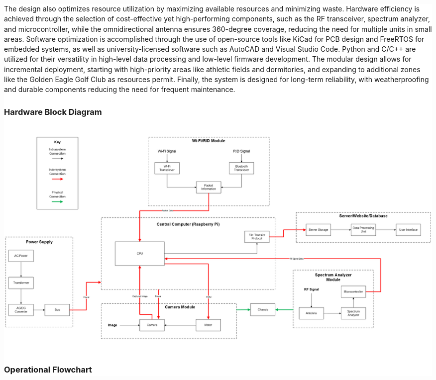 The design also optimizes resource utilization by maximizing available resources and minimizing waste. Hardware efficiency is achieved through the selection of cost-effective yet high-performing components, such as the RF transceiver, spectrum analyzer, and microcontroller, while the omnidirectional antenna ensures 360-degree coverage, reducing the need for multiple units in small areas. Software optimization is accomplished through the use of open-source tools like KiCad for PCB design and FreeRTOS for embedded systems, as well as university-licensed software such as AutoCAD and Visual Studio Code. Python and C/C++ are utilized for their versatility in high-level data processing and low-level firmware development. The modular design allows for incremental deployment, starting with high-priority areas like athletic fields and dormitories, and expanding to additional zones like the Golden Eagle Golf Club as resources permit. Finally, the system is designed for long-term reliability, with weatherproofing and durable components reducing the need for frequent maintenance. 

### Hardware Block Diagram
<img src= "/Documents/Images/Conceptual Design - Block Diagram.png" width="5000" height="450">

### Operational Flowchart